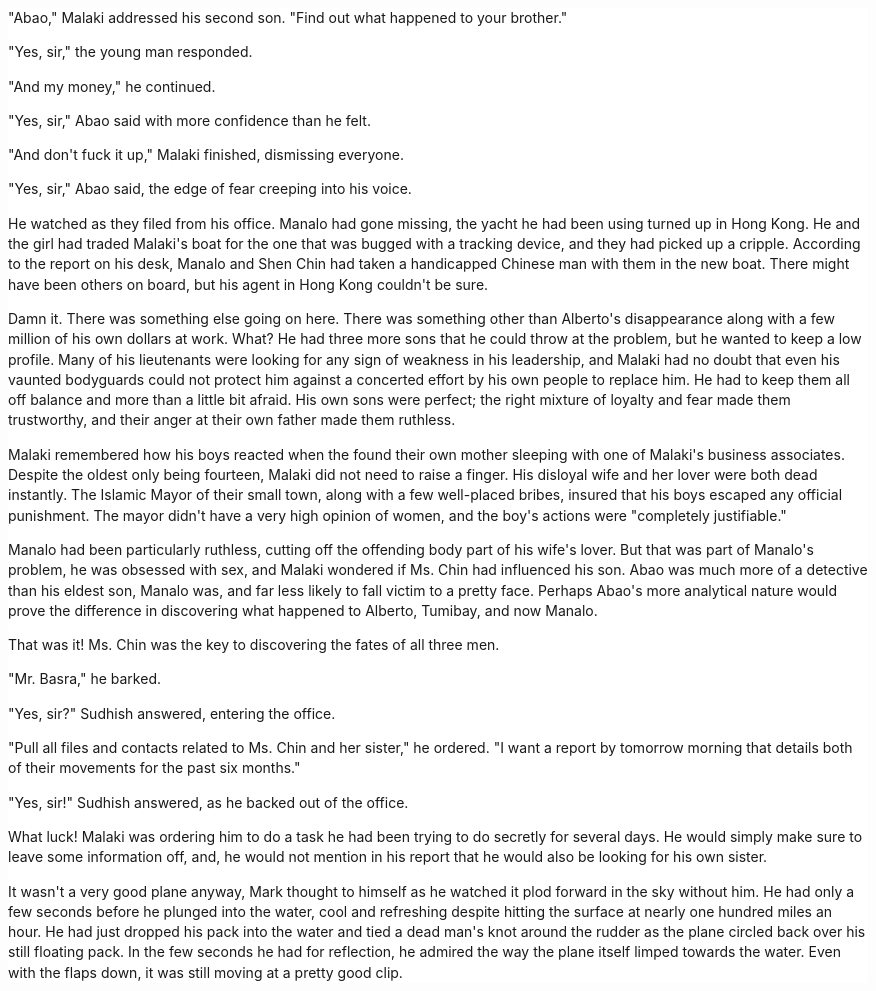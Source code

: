 "Abao," Malaki addressed his second son. "Find out what happened to your brother."

"Yes, sir," the young man responded.

"And my money," he continued.

"Yes, sir," Abao said with more confidence than he felt.

"And don't fuck it up," Malaki finished, dismissing everyone.

"Yes, sir," Abao said, the edge of fear creeping into his voice.

He watched as they filed from his office. Manalo had gone missing, the yacht he had been using turned up in Hong Kong. He and the girl had traded Malaki's boat for the one that was bugged with a tracking device, and they had picked up a cripple. According to the report on his desk, Manalo and Shen Chin had taken a handicapped Chinese man with them in the new boat. There might have been others on board, but his agent in Hong Kong couldn't be sure.

Damn it. There was something else going on here. There was something other than Alberto's disappearance along with a few million of his own dollars at work. What? He had three more sons that he could throw at the problem, but he wanted to keep a low profile. Many of his lieutenants were looking for any sign of weakness in his leadership, and Malaki had no doubt that even his vaunted bodyguards could not protect him against a concerted effort by his own people to replace him. He had to keep them all off balance and more than a little bit afraid. His own sons were perfect; the right mixture of loyalty and fear made them trustworthy, and their anger at their own father made them ruthless.

Malaki remembered how his boys reacted when the found their own mother sleeping with one of Malaki's business associates. Despite the oldest only being fourteen, Malaki did not need to raise a finger. His disloyal wife and her lover were both dead instantly. The Islamic Mayor of their small town, along with a few well-placed bribes, insured that his boys escaped any official punishment. The mayor didn't have a very high opinion of women, and the boy's actions were "completely justifiable."

Manalo had been particularly ruthless, cutting off the offending body part of his wife's lover. But that was part of Manalo's problem, he was obsessed with sex, and Malaki wondered if Ms. Chin had influenced his son. Abao was much more of a detective than his eldest son, Manalo was, and far less likely to fall victim to a pretty face. Perhaps Abao's more analytical nature would prove the difference in discovering what happened to Alberto, Tumibay, and now Manalo.

That was it! Ms. Chin was the key to discovering the fates of all three men.

"Mr. Basra," he barked.

"Yes, sir?" Sudhish answered, entering the office.

"Pull all files and contacts related to Ms. Chin and her sister," he ordered. "I want a report by tomorrow morning that details both of their movements for the past six months."

"Yes, sir!" Sudhish answered, as he backed out of the office.

What luck! Malaki was ordering him to do a task he had been trying to do secretly for several days. He would simply make sure to leave some information off, and, he would not mention in his report that he would also be looking for his own sister.

It wasn't a very good plane anyway, Mark thought to himself as he watched it plod forward in the sky without him. He had only a few seconds before he plunged into the water, cool and refreshing despite hitting the surface at nearly one hundred miles an hour. He had just dropped his pack into the water and tied a dead man's knot around the rudder as the plane circled back over his still floating pack. In the few seconds he had for reflection, he admired the way the plane itself limped towards the water. Even with the flaps down, it was still moving at a pretty good clip.
